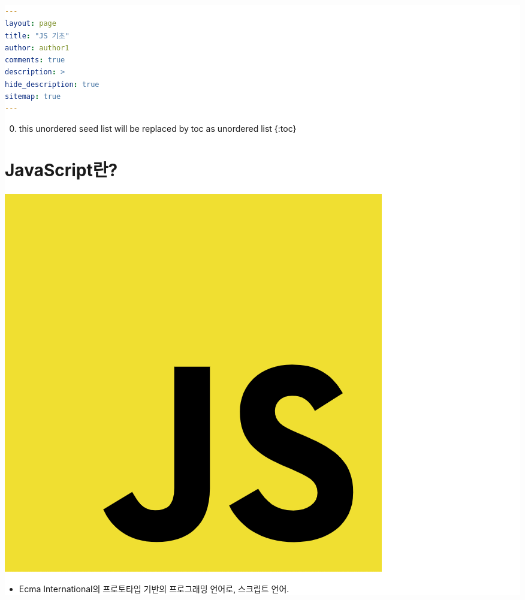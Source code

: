 ```yaml
---
layout: page
title: "JS 기초"
author: author1
comments: true
description: >
hide_description: true
sitemap: true
---
```


0. this unordered seed list will be replaced by toc as unordered list 
{:toc}

# JavaScript란?
![image description](/assets/study/js기초_Image/js-logo.png)
- Ecma International의 프로토타입 기반의 프로그래밍 언어로, 스크립트 언어.
